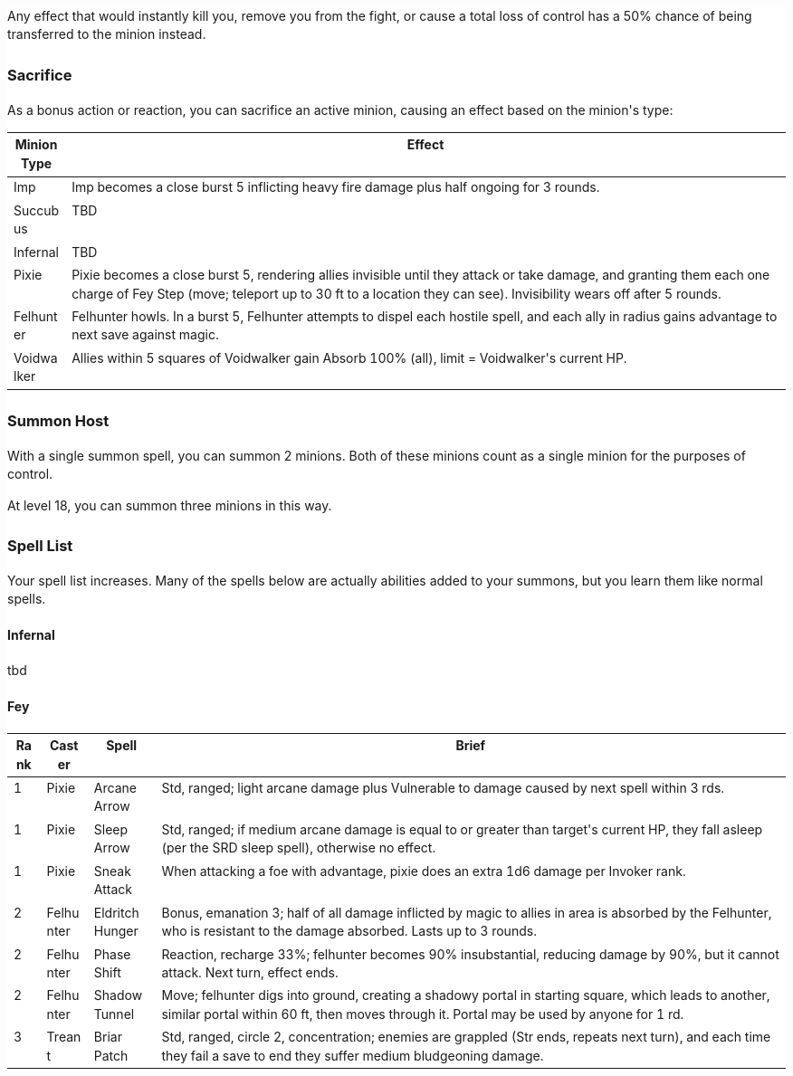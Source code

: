 Any effect that would instantly kill you, remove you from the fight, or cause a total loss of control has a 50% chance of being transferred to the minion instead.


### Sacrifice

As a bonus action or reaction, you can sacrifice an active minion, causing an effect based on the minion's type:

Minion Type | Effect
----------- | ------
Imp         | Imp becomes a close burst 5 inflicting heavy fire damage plus half ongoing for 3 rounds.
Succubus    | TBD
Infernal    | TBD
Pixie       | Pixie becomes a close burst 5, rendering allies invisible until they attack or take damage, and granting them each one charge of Fey Step (move; teleport up to 30 ft to a location they can see). Invisibility wears off after 5 rounds.
Felhunter   | Felhunter howls. In a burst 5, Felhunter attempts to dispel each hostile spell, and each ally in radius gains advantage to next save against magic.
Voidwalker  | Allies within 5 squares of Voidwalker gain Absorb 100% (all), limit = Voidwalker's current HP.


### Summon Host

With a single summon spell, you can summon 2 minions. Both of these minions count as a single minion for the purposes of control.

At level 18, you can summon three minions in this way.


### Spell List

Your spell list increases. Many of the spells below are actually abilities added to your summons, but you learn them like normal spells.


#### Infernal
tbd

#### Fey

Rank  | Caster    | Spell            | Brief
----- | --------- | ---------------- | ---------------------------------
1     | Pixie     | Arcane Arrow     | Std, ranged; light arcane damage plus Vulnerable to damage caused by next spell within 3 rds.
1     | Pixie     | Sleep Arrow      | Std, ranged; if medium arcane damage is equal to or greater than target's current HP, they fall asleep (per the SRD sleep spell), otherwise no effect.
1     | Pixie     | Sneak Attack     | When attacking a foe with advantage, pixie does an extra 1d6 damage per Invoker rank.
2     | Felhunter | Eldritch Hunger  | Bonus, emanation 3; half of all damage inflicted by magic to allies in area is absorbed by the Felhunter, who is resistant to the damage absorbed. Lasts up to 3 rounds.
2     | Felhunter | Phase Shift      | Reaction, recharge 33%; felhunter becomes 90% insubstantial, reducing damage by 90%, but it cannot attack. Next turn, effect ends.
2     | Felhunter | Shadow Tunnel    | Move; felhunter digs into ground, creating a shadowy portal in starting square, which leads to another, similar portal within 60 ft, then moves through it. Portal may be used by anyone for 1 rd.
3     | Treant    | Briar Patch      | Std, ranged, circle 2, concentration; enemies are grappled (Str ends, repeats next turn), and each time they fail a save to end they suffer medium bludgeoning damage.
